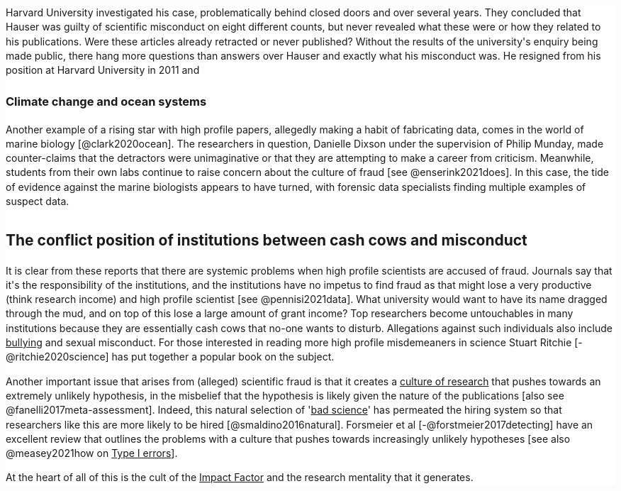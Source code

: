 Harvard University investigated his case, problematically behind closed doors and over several years. They concluded that Hauser was guilty of scientific misconduct on eight different counts, but never revealed what these were or how they related to his publications. Were these articles already retracted or never published? Without the results of the university's enquiry being made public, there hang more questions than answers over Hauser and exactly what his misconduct was. He resigned from his position at Harvard University in 2011 and

### Climate change and ocean systems
Another example of a rising star with high profile papers, allegedly making a habit of fabricating data, comes in the world of marine biology [@clark2020ocean]. The researchers in question, Danielle Dixson under the supervision of Philip Munday, made counter-claims that the detractors were unimaginative or that they are attempting to make a career from criticism. Meanwhile, students from their own labs continue to raise concern about the culture of fraud [see @enserink2021does]. In this case, the tide of evidence against the marine biologists appears to have turned, with forensic data specialists finding multiple examples of suspect data. 

## The conflict position of institutions between cash cows and misconduct

It is clear from these reports that there are systemic problems when high profile scientists are accused of fraud. Journals say that it's the responsibility of the institutions, and the institutions have no impetus to find fraud as that might lose a very productive (think research income) and high profile scientist [see @pennisi2021data]. What university would want to have its name dragged through the mud, and on top of this lose a large amount of grant income? Top researchers become untouchables in many institutions because they are essentially cash cows that no-one wants to disturb. Allegations against such individuals also include [bullying](#bullying) and sexual misconduct. For those interested in reading more high profile misdemeaners in science Stuart Ritchie [-@ritchie2020science] has put together a popular book on the subject. 

Another important issue that arises from (alleged) scientific fraud is that it creates a [culture of research](#badscience) that pushes towards an extremely unlikely hypothesis, in the misbelief that the hypothesis is likely given the nature of the publications [also see @fanelli2017meta-assessment]. Indeed, this natural selection of '[bad science](#badscience)' has permeated the hiring system so that researchers like this are more likely to be hired [@smaldino2016natural]. Forsmeier et al [-@forstmeier2017detecting] have an excellent review that outlines the problems with a culture that pushes towards increasingly unlikely hypotheses [see also @measey2021how on [Type I errors](http://www.howtowriteaphd.org/TypeI.html)]. 

At the heart of all of this is the cult of the [Impact Factor](#impactfactor) and the research mentality that it generates. 

